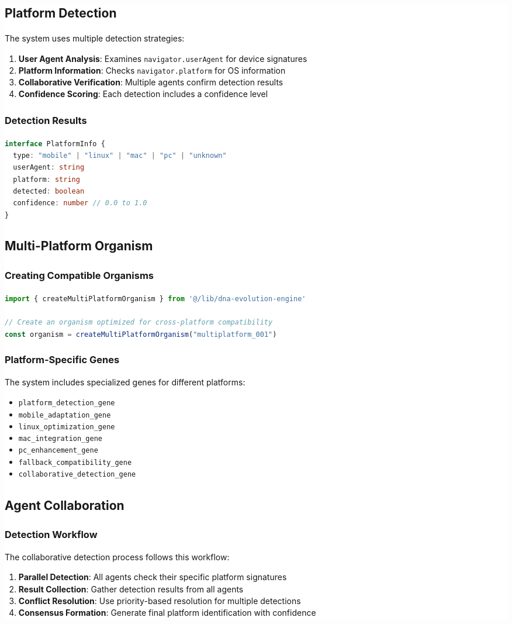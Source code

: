 ## Platform Detection

The system uses multiple detection strategies:

1. **User Agent Analysis**: Examines `navigator.userAgent` for device signatures
2. **Platform Information**: Checks `navigator.platform` for OS information
3. **Collaborative Verification**: Multiple agents confirm detection results
4. **Confidence Scoring**: Each detection includes a confidence level

### Detection Results

```typescript
interface PlatformInfo {
  type: "mobile" | "linux" | "mac" | "pc" | "unknown"
  userAgent: string
  platform: string
  detected: boolean
  confidence: number // 0.0 to 1.0
}
```

## Multi-Platform Organism

### Creating Compatible Organisms

```typescript
import { createMultiPlatformOrganism } from '@/lib/dna-evolution-engine'

// Create an organism optimized for cross-platform compatibility
const organism = createMultiPlatformOrganism("multiplatform_001")
```

### Platform-Specific Genes

The system includes specialized genes for different platforms:
- `platform_detection_gene`
- `mobile_adaptation_gene`
- `linux_optimization_gene`
- `mac_integration_gene` 
- `pc_enhancement_gene`
- `fallback_compatibility_gene`
- `collaborative_detection_gene`

## Agent Collaboration

### Detection Workflow

The collaborative detection process follows this workflow:

1. **Parallel Detection**: All agents check their specific platform signatures
2. **Result Collection**: Gather detection results from all agents
3. **Conflict Resolution**: Use priority-based resolution for multiple detections
4. **Consensus Formation**: Generate final platform identification with confidence
